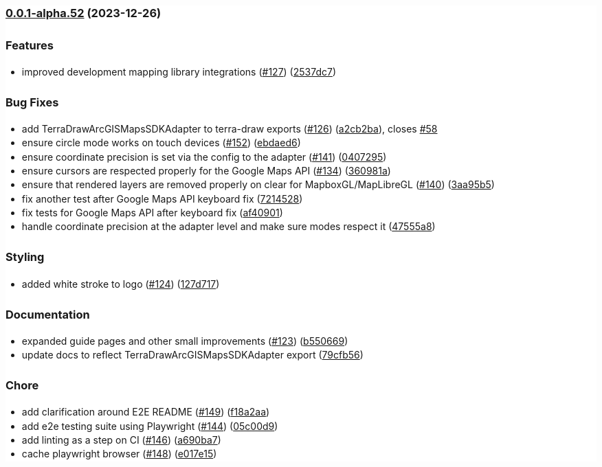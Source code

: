 ### [0.0.1-alpha.52](https://github.com/JamesLMilner/terra-draw/compare/v0.0.1-alpha.51...v0.0.1-alpha.52) (2023-12-26)


### Features

* improved development mapping library integrations ([#127](https://github.com/JamesLMilner/terra-draw/issues/127)) ([2537dc7](https://github.com/JamesLMilner/terra-draw/commit/2537dc7689dc0eea0352e51dd302fcdc64126d44))


### Bug Fixes

* add TerraDrawArcGISMapsSDKAdapter to terra-draw exports ([#126](https://github.com/JamesLMilner/terra-draw/issues/126)) ([a2cb2ba](https://github.com/JamesLMilner/terra-draw/commit/a2cb2bad585073118547d8d64aabde80eae90c99)), closes [#58](https://github.com/JamesLMilner/terra-draw/issues/58)
* ensure circle mode works on touch devices ([#152](https://github.com/JamesLMilner/terra-draw/issues/152)) ([ebdaed6](https://github.com/JamesLMilner/terra-draw/commit/ebdaed62c71f9154ca6f8be958d539539b5d05c0))
* ensure coordinate precision is set via the config to the adapter ([#141](https://github.com/JamesLMilner/terra-draw/issues/141)) ([0407295](https://github.com/JamesLMilner/terra-draw/commit/0407295ec70a0d1b4adc53f8d46e77285b7f72c9))
* ensure cursors are respected properly for the Google Maps API ([#134](https://github.com/JamesLMilner/terra-draw/issues/134)) ([360981a](https://github.com/JamesLMilner/terra-draw/commit/360981aaa20ba097a6a1449128a0e6a840bf1fa4))
* ensure that rendered layers are removed properly on clear for MapboxGL/MapLibreGL ([#140](https://github.com/JamesLMilner/terra-draw/issues/140)) ([3aa95b5](https://github.com/JamesLMilner/terra-draw/commit/3aa95b51f040ccbfa4fbf57a594671553a925562))
* fix another test after Google Maps API keyboard fix ([7214528](https://github.com/JamesLMilner/terra-draw/commit/721452857621046979680a561b56b4a509391fac))
* fix tests for Google Maps API after keyboard fix ([af40901](https://github.com/JamesLMilner/terra-draw/commit/af409012b8694aa588aab20d038fbd83b6b383ae))
* handle coordinate precision at the adapter level and make sure modes respect it ([47555a8](https://github.com/JamesLMilner/terra-draw/commit/47555a88b9deb905650a2710da0c7dc65fe80181))


### Styling

* added white stroke to logo ([#124](https://github.com/JamesLMilner/terra-draw/issues/124)) ([127d717](https://github.com/JamesLMilner/terra-draw/commit/127d717466ed04f6c44b5267b545073654ccdb84))


### Documentation

* expanded guide pages and other small improvements ([#123](https://github.com/JamesLMilner/terra-draw/issues/123)) ([b550669](https://github.com/JamesLMilner/terra-draw/commit/b550669b26bbef85a9c94506fd8c3857ae54da35))
* update docs to reflect TerraDrawArcGISMapsSDKAdapter export ([79cfb56](https://github.com/JamesLMilner/terra-draw/commit/79cfb5647aca092a5cf057f2bf4d559944b8afbd))


### Chore

* add clarification around E2E README ([#149](https://github.com/JamesLMilner/terra-draw/issues/149)) ([f18a2aa](https://github.com/JamesLMilner/terra-draw/commit/f18a2aa42306456769b242eddc128a077bb07421))
* add e2e testing suite using Playwright ([#144](https://github.com/JamesLMilner/terra-draw/issues/144)) ([05c00d9](https://github.com/JamesLMilner/terra-draw/commit/05c00d9c2287a779b7d48d76cd5e517b444642fd))
* add linting as a step on CI ([#146](https://github.com/JamesLMilner/terra-draw/issues/146)) ([a690ba7](https://github.com/JamesLMilner/terra-draw/commit/a690ba76abe9f478b4b35bdb9e1a01663a2f678f))
* cache playwright browser ([#148](https://github.com/JamesLMilner/terra-draw/issues/148)) ([e017e15](https://github.com/JamesLMilner/terra-draw/commit/e017e1547c151feeda4e11756ee3e7e0891914e1))
